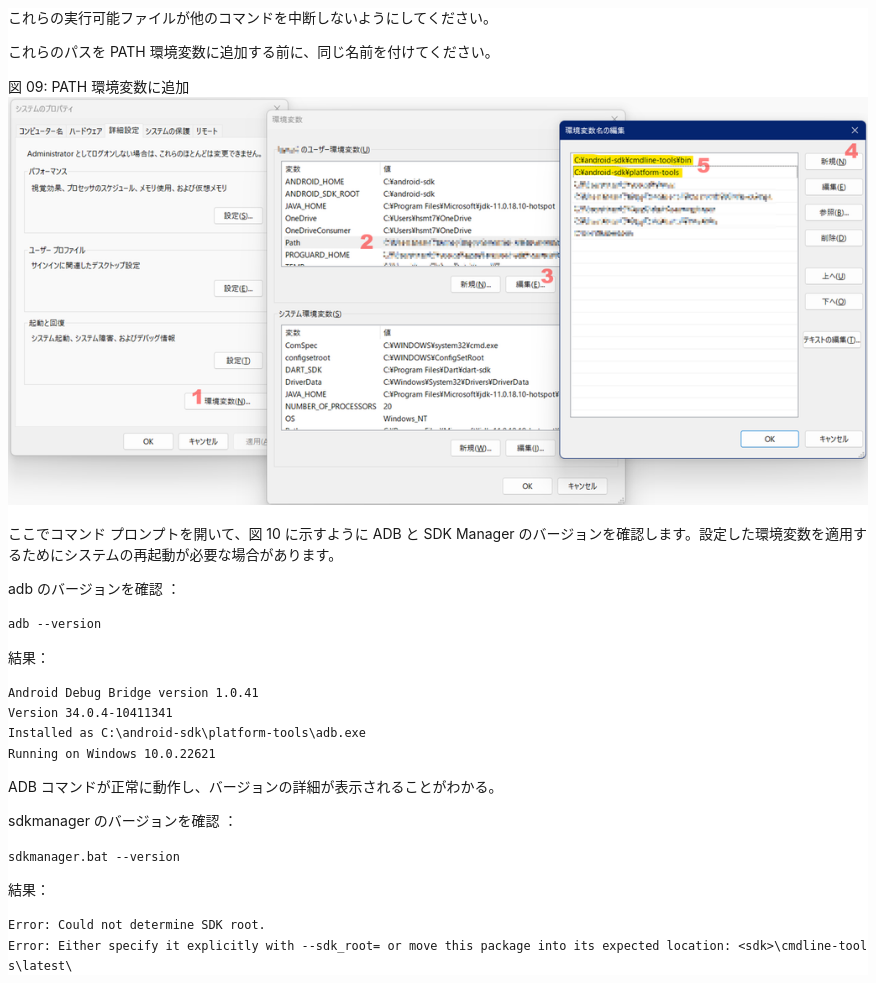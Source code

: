 これらの実行可能ファイルが他のコマンドを中断しないようにしてください。

これらのパスを PATH 環境変数に追加する前に、同じ名前を付けてください。

図 09: PATH 環境変数に追加
![PATH 環境変数に追加](./images/09_install_android_sdk_manager_platform_tools_on_windows_system_path.png)

ここでコマンド プロンプトを開いて、図 10 に示すように ADB と SDK Manager のバージョンを確認します。設定した環境変数を適用するためにシステムの再起動が必要な場合があります。

adb のバージョンを確認  ：
```
adb --version
```

結果：  
```
Android Debug Bridge version 1.0.41
Version 34.0.4-10411341
Installed as C:\android-sdk\platform-tools\adb.exe
Running on Windows 10.0.22621
```

ADB コマンドが正常に動作し、バージョンの詳細が表示されることがわかる。

sdkmanager のバージョンを確認  ：
```
sdkmanager.bat --version
```

結果：  
```
Error: Could not determine SDK root.
Error: Either specify it explicitly with --sdk_root= or move this package into its expected location: <sdk>\cmdline-tools\latest\
```
